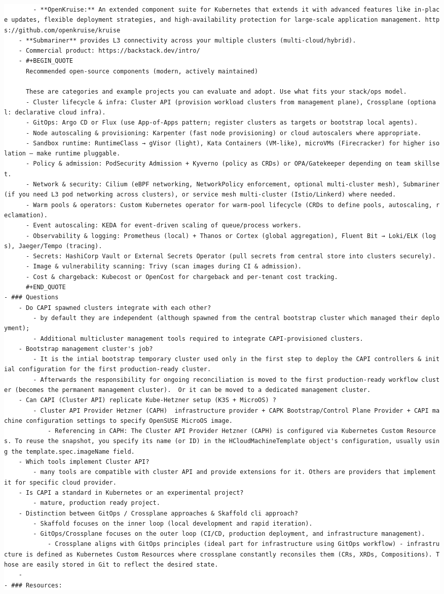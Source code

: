 			- **OpenKruise:** An extended component suite for Kubernetes that extends it with advanced features like in-place updates, flexible deployment strategies, and high-availability protection for large-scale application management. https://github.com/openkruise/kruise
		- **Submariner** provides L3 connectivity across your multiple clusters (multi-cloud/hybrid).
		- Commercial product: https://backstack.dev/intro/
		- #+BEGIN_QUOTE
		  Recommended open-source components (modern, actively maintained)
		  
		  These are categories and example projects you can evaluate and adopt. Use what fits your stack/ops model.
		  - Cluster lifecycle & infra: Cluster API (provision workload clusters from management plane), Crossplane (optional: declarative cloud infra).
		  - GitOps: Argo CD or Flux (use App-of-Apps pattern; register clusters as targets or bootstrap local agents).
		  - Node autoscaling & provisioning: Karpenter (fast node provisioning) or cloud autoscalers where appropriate.
		  - Sandbox runtime: RuntimeClass → gVisor (light), Kata Containers (VM-like), microVMs (Firecracker) for higher isolation — make runtime pluggable.
		  - Policy & admission: PodSecurity Admission + Kyverno (policy as CRDs) or OPA/Gatekeeper depending on team skillset.
		  - Network & security: Cilium (eBPF networking, NetworkPolicy enforcement, optional multi-cluster mesh), Submariner (if you need L3 pod networking across clusters), or service mesh multi-cluster (Istio/Linkerd) where needed.
		  - Warm pools & operators: Custom Kubernetes operator for warm-pool lifecycle (CRDs to define pools, autoscaling, reclamation).
		  - Event autoscaling: KEDA for event-driven scaling of queue/process workers.
		  - Observability & logging: Prometheus (local) + Thanos or Cortex (global aggregation), Fluent Bit → Loki/ELK (logs), Jaeger/Tempo (tracing).
		  - Secrets: HashiCorp Vault or External Secrets Operator (pull secrets from central store into clusters securely).
		  - Image & vulnerability scanning: Trivy (scan images during CI & admission).
		  - Cost & chargeback: Kubecost or OpenCost for chargeback and per-tenant cost tracking.
		  #+END_QUOTE
	- ### Questions
		- Do CAPI spawned clusters integrate with each other?
			- by default they are independent (although spawned from the central bootstrap cluster which managed their deployment);
			- Additional multicluster management tools required to integrate CAPI-provisioned clusters.
		- Bootstrap management cluster's job?
			- It is the intial bootstrap temporary cluster used only in the first step to deploy the CAPI controllers & initial configuration for the first production-ready cluster.
			- Afterwards the responsibility for ongoing reconciliation is moved to the first production-ready workflow cluster (becomes the permanent management cluster).  Or it can be moved to a dedicated management cluster.
		- Can CAPI (Cluster API) replicate Kube-Hetzner setup (K3S + MicroOS) ?
			- Cluster API Provider Hetzner (CAPH)  infrastructure provider + CAPK Bootstrap/Control Plane Provider + CAPI machine configuration settings to specify OpenSUSE MicroOS image.
				- Referencing in CAPH: The Cluster API Provider Hetzner (CAPH) is configured via Kubernetes Custom Resources. To reuse the snapshot, you specify its name (or ID) in the HCloudMachineTemplate object's configuration, usually using the template.spec.imageName field.
		- Which tools implement Cluster API?
			- many tools are compatible with cluster API and provide extensions for it. Others are providers that implement it for specific cloud provider.
		- Is CAPI a standard in Kubernetes or an experimental project?
			- mature, production ready project.
		- Distinction between GitOps / Crossplane approaches & Skaffold cli approach?
			- Skaffold focuses on the inner loop (local development and rapid iteration).
			- GitOps/Crossplane focuses on the outer loop (CI/CD, production deployment, and infrastructure management).
				- Crossplane aligns with GitOps principles (ideal part for infrastructure using GitOps workflow) - infrastructure is defined as Kubernetes Custom Resources where crossplane constantly reconsiles them (CRs, XRDs, Compositions). Those are easily stored in Git to reflect the desired state.
		-
	- ### Resources: